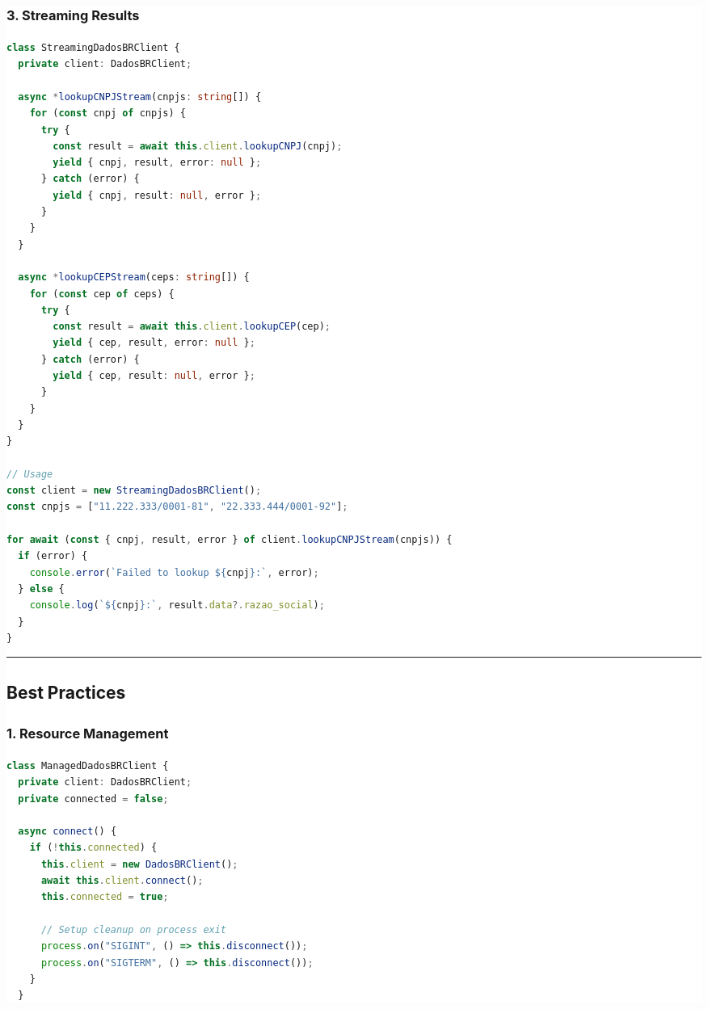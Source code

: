 ### 3. Streaming Results

```typescript
class StreamingDadosBRClient {
  private client: DadosBRClient;

  async *lookupCNPJStream(cnpjs: string[]) {
    for (const cnpj of cnpjs) {
      try {
        const result = await this.client.lookupCNPJ(cnpj);
        yield { cnpj, result, error: null };
      } catch (error) {
        yield { cnpj, result: null, error };
      }
    }
  }

  async *lookupCEPStream(ceps: string[]) {
    for (const cep of ceps) {
      try {
        const result = await this.client.lookupCEP(cep);
        yield { cep, result, error: null };
      } catch (error) {
        yield { cep, result: null, error };
      }
    }
  }
}

// Usage
const client = new StreamingDadosBRClient();
const cnpjs = ["11.222.333/0001-81", "22.333.444/0001-92"];

for await (const { cnpj, result, error } of client.lookupCNPJStream(cnpjs)) {
  if (error) {
    console.error(`Failed to lookup ${cnpj}:`, error);
  } else {
    console.log(`${cnpj}:`, result.data?.razao_social);
  }
}
```

---

## Best Practices

### 1. Resource Management

```typescript
class ManagedDadosBRClient {
  private client: DadosBRClient;
  private connected = false;

  async connect() {
    if (!this.connected) {
      this.client = new DadosBRClient();
      await this.client.connect();
      this.connected = true;

      // Setup cleanup on process exit
      process.on("SIGINT", () => this.disconnect());
      process.on("SIGTERM", () => this.disconnect());
    }
  }
```